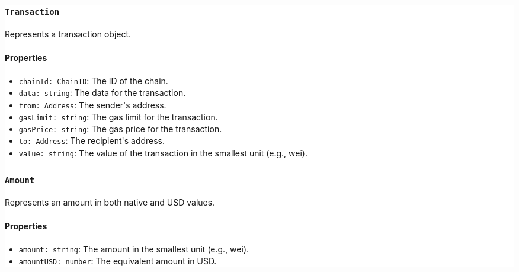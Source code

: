 ### `Transaction`

Represents a transaction object.

#### Properties

- `chainId: ChainID`: The ID of the chain.
- `data: string`: The data for the transaction.
- `from: Address`: The sender's address.
- `gasLimit: string`: The gas limit for the transaction.
- `gasPrice: string`: The gas price for the transaction.
- `to: Address`: The recipient's address.
- `value: string`: The value of the transaction in the smallest unit (e.g., wei).

### `Amount`

Represents an amount in both native and USD values.

#### Properties

- `amount: string`: The amount in the smallest unit (e.g., wei).
- `amountUSD: number`: The equivalent amount in USD.
